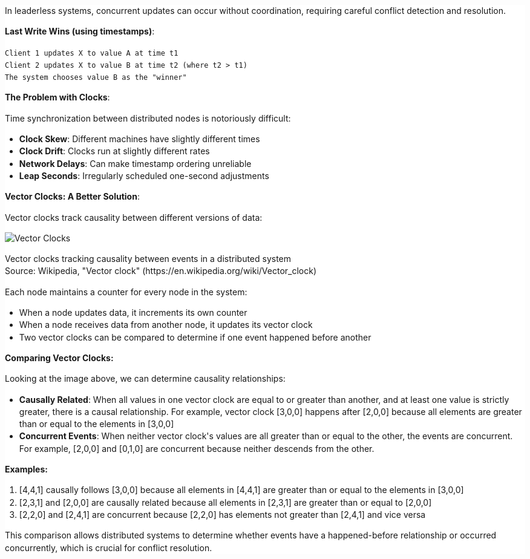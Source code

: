 In leaderless systems, concurrent updates can occur without coordination, requiring careful conflict detection and resolution.

**Last Write Wins (using timestamps)**:

```
Client 1 updates X to value A at time t1
Client 2 updates X to value B at time t2 (where t2 > t1)
The system chooses value B as the "winner"
```

**The Problem with Clocks**:

Time synchronization between distributed nodes is notoriously difficult:

- **Clock Skew**: Different machines have slightly different times
- **Clock Drift**: Clocks run at slightly different rates
- **Network Delays**: Can make timestamp ordering unreliable
- **Leap Seconds**: Irregularly scheduled one-second adjustments

**Vector Clocks: A Better Solution**:

Vector clocks track causality between different versions of data:

<div className="text-center my-4">
  <img src="/article/database-architecture-storage-engines-distributed-systems/vector-clocks.png" className="mx-auto max-w-xl h-auto" style={{maxWidth: "60%", height: "auto"}} alt="Vector Clocks"/>
  <p className="text-sm text-gray-600 mt-0">Vector clocks tracking causality between events in a distributed system<br/>
  <span className="text-xs italic">Source: Wikipedia, "Vector clock" (https://en.wikipedia.org/wiki/Vector_clock)</span></p>
</div>

Each node maintains a counter for every node in the system:
- When a node updates data, it increments its own counter
- When a node receives data from another node, it updates its vector clock
- Two vector clocks can be compared to determine if one event happened before another

**Comparing Vector Clocks:**

Looking at the image above, we can determine causality relationships:
- **Causally Related**: When all values in one vector clock are equal to or greater than another, and at least one value is strictly greater, there is a causal relationship. For example, vector clock [3,0,0] happens after [2,0,0] because all elements are greater than or equal to the elements in [3,0,0]
- **Concurrent Events**: When neither vector clock's values are all greater than or equal to the other, the events are concurrent. For example, [2,0,0] and [0,1,0] are concurrent because neither descends from the other.

**Examples:**
1. [4,4,1] causally follows [3,0,0] because all elements in [4,4,1] are greater than or equal to the elements in [3,0,0]
2. [2,3,1] and [2,0,0] are causally related because all elements in [2,3,1] are greater than or equal to [2,0,0]
3. [2,2,0] and [2,4,1] are concurrent because [2,2,0] has elements not greater than [2,4,1] and vice versa

This comparison allows distributed systems to determine whether events have a happened-before relationship or occurred concurrently, which is crucial for conflict resolution.
